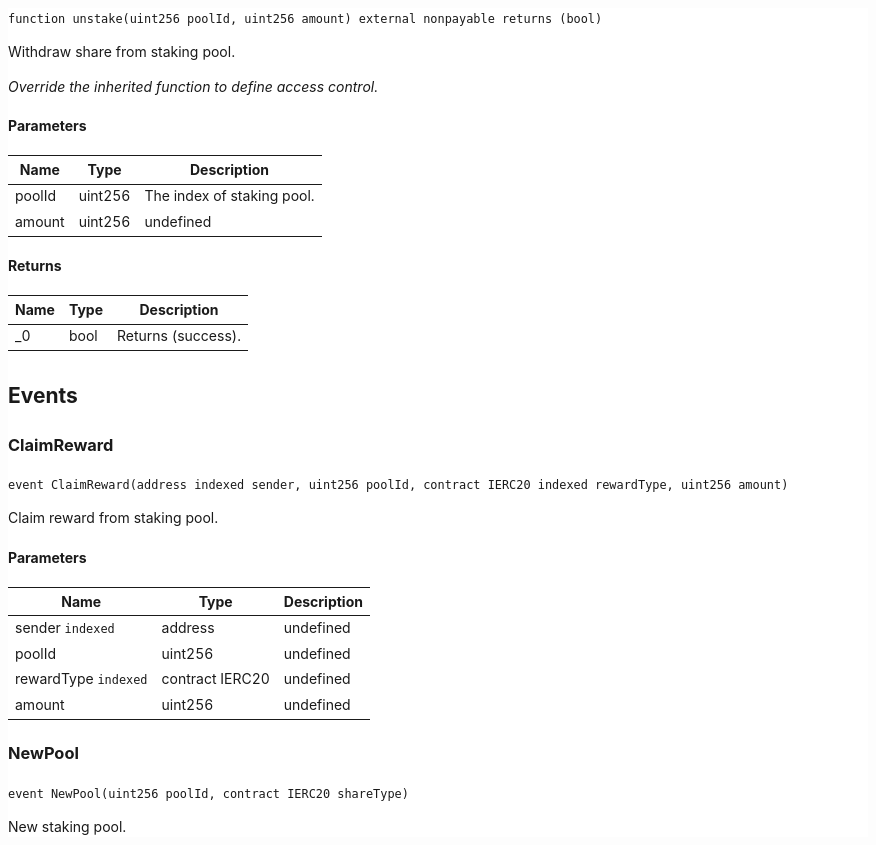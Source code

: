 ```solidity
function unstake(uint256 poolId, uint256 amount) external nonpayable returns (bool)
```

Withdraw share from staking pool.

*Override the inherited function to define access control.*

#### Parameters

| Name | Type | Description |
|---|---|---|
| poolId | uint256 | The index of staking pool. |
| amount | uint256 | undefined |

#### Returns

| Name | Type | Description |
|---|---|---|
| _0 | bool | Returns (success). |



## Events

### ClaimReward

```solidity
event ClaimReward(address indexed sender, uint256 poolId, contract IERC20 indexed rewardType, uint256 amount)
```

Claim reward from staking pool.



#### Parameters

| Name | Type | Description |
|---|---|---|
| sender `indexed` | address | undefined |
| poolId  | uint256 | undefined |
| rewardType `indexed` | contract IERC20 | undefined |
| amount  | uint256 | undefined |

### NewPool

```solidity
event NewPool(uint256 poolId, contract IERC20 shareType)
```

New staking pool.
